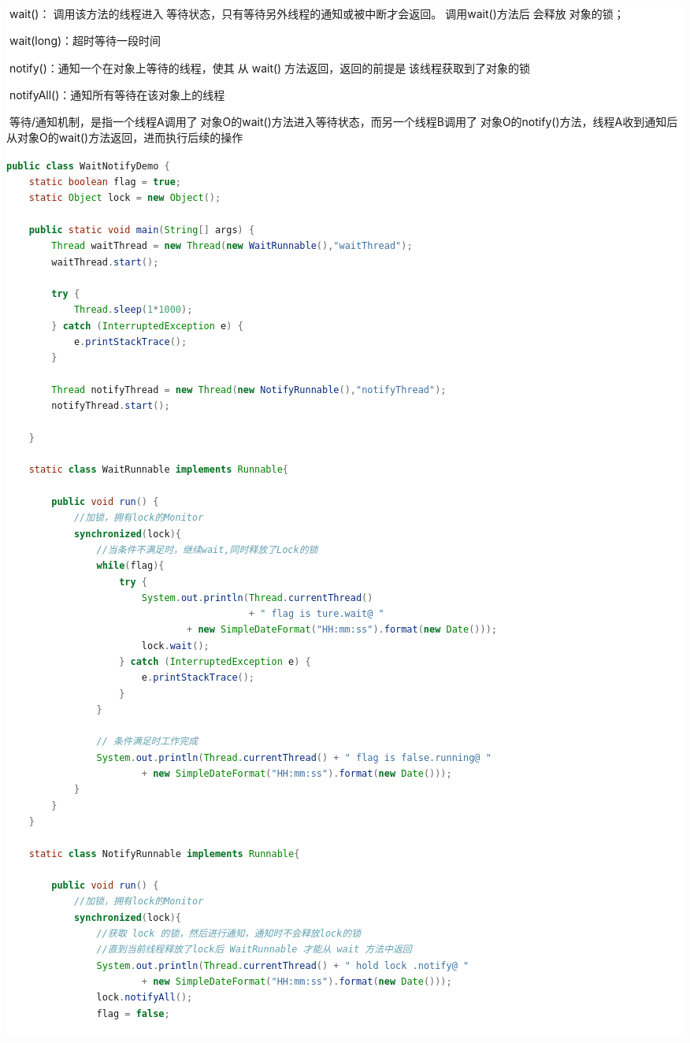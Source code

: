 ​	wait()： 调用该方法的线程进入 等待状态，只有等待另外线程的通知或被中断才会返回。 调用wait()方法后 会释放 对象的锁；

​	wait(long)：超时等待一段时间

​	notify()：通知一个在对象上等待的线程，使其 从 wait() 方法返回，返回的前提是 该线程获取到了对象的锁

​	notifyAll()：通知所有等待在该对象上的线程

​	等待/通知机制，是指一个线程A调用了 对象O的wait()方法进入等待状态，而另一个线程B调用了 对象O的notify()方法，线程A收到通知后从对象O的wait()方法返回，进而执行后续的操作

```java
public class WaitNotifyDemo {
	static boolean flag = true;
	static Object lock = new Object();
	
	public static void main(String[] args) {
		Thread waitThread = new Thread(new WaitRunnable(),"waitThread");
		waitThread.start();
		
		try {
			Thread.sleep(1*1000);
		} catch (InterruptedException e) {
			e.printStackTrace();
		}
		
		Thread notifyThread = new Thread(new NotifyRunnable(),"notifyThread");
		notifyThread.start();
		
	}
	
	static class WaitRunnable implements Runnable{
		
		public void run() {
			//加锁，拥有lock的Monitor
			synchronized(lock){
				//当条件不满足时，继续wait,同时释放了Lock的锁
				while(flag){
					try {
						System.out.println(Thread.currentThread() 
                                           + " flag is ture.wait@ " 
								+ new SimpleDateFormat("HH:mm:ss").format(new Date()));
						lock.wait();
					} catch (InterruptedException e) {
						e.printStackTrace();
					}
				}
				
				// 条件满足时工作完成
				System.out.println(Thread.currentThread() + " flag is false.running@ " 
						+ new SimpleDateFormat("HH:mm:ss").format(new Date()));
			}
		}
	}
	
	static class NotifyRunnable implements Runnable{

		public void run() {
			//加锁，拥有lock的Monitor
			synchronized(lock){
				//获取 lock 的锁，然后进行通知，通知时不会释放lock的锁
				//直到当前线程释放了lock后 WaitRunnable 才能从 wait 方法中返回
				System.out.println(Thread.currentThread() + " hold lock .notify@ " 
						+ new SimpleDateFormat("HH:mm:ss").format(new Date()));
				lock.notifyAll();
				flag = false;
				
```